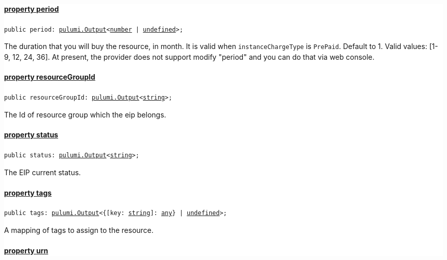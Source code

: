 <h4 class="pdoc-member-header" id="Eip-period">
<a class="pdoc-child-name" href="https://github.com/pulumi/pulumi-alicloud/blob/{{< param git_sha >}}/sdk/nodejs/ecs/eip.ts#L69">property <b>period</b></a>
</h4>

<pre class="highlight"><code><span class='kd'>public </span>period: <a href='/docs/reference/pkg/nodejs/pulumi/pulumi/#Output'>pulumi.Output</a>&lt;<span class='kd'><a href='https://developer.mozilla.org/en-US/docs/Web/JavaScript/Reference/Global_Objects/Number'>number</a></span> | <span class='kd'><a href='https://developer.mozilla.org/en-US/docs/Web/JavaScript/Reference/Global_Objects/undefined'>undefined</a></span>&gt;;</code></pre>

The duration that you will buy the resource, in month. It is valid when `instanceChargeType` is `PrePaid`.
Default to 1. Valid values: [1-9, 12, 24, 36]. At present, the provider does not support modify "period" and you can do that via web console.

<h4 class="pdoc-member-header" id="Eip-resourceGroupId">
<a class="pdoc-child-name" href="https://github.com/pulumi/pulumi-alicloud/blob/{{< param git_sha >}}/sdk/nodejs/ecs/eip.ts#L73">property <b>resourceGroupId</b></a>
</h4>

<pre class="highlight"><code><span class='kd'>public </span>resourceGroupId: <a href='/docs/reference/pkg/nodejs/pulumi/pulumi/#Output'>pulumi.Output</a>&lt;<span class='kd'><a href='https://developer.mozilla.org/en-US/docs/Web/JavaScript/Reference/Global_Objects/String'>string</a></span>&gt;;</code></pre>

The Id of resource group which the eip belongs.

<h4 class="pdoc-member-header" id="Eip-status">
<a class="pdoc-child-name" href="https://github.com/pulumi/pulumi-alicloud/blob/{{< param git_sha >}}/sdk/nodejs/ecs/eip.ts#L77">property <b>status</b></a>
</h4>

<pre class="highlight"><code><span class='kd'>public </span>status: <a href='/docs/reference/pkg/nodejs/pulumi/pulumi/#Output'>pulumi.Output</a>&lt;<span class='kd'><a href='https://developer.mozilla.org/en-US/docs/Web/JavaScript/Reference/Global_Objects/String'>string</a></span>&gt;;</code></pre>

The EIP current status.

<h4 class="pdoc-member-header" id="Eip-tags">
<a class="pdoc-child-name" href="https://github.com/pulumi/pulumi-alicloud/blob/{{< param git_sha >}}/sdk/nodejs/ecs/eip.ts#L81">property <b>tags</b></a>
</h4>

<pre class="highlight"><code><span class='kd'>public </span>tags: <a href='/docs/reference/pkg/nodejs/pulumi/pulumi/#Output'>pulumi.Output</a>&lt;{[key: <span class='kd'><a href='https://developer.mozilla.org/en-US/docs/Web/JavaScript/Reference/Global_Objects/String'>string</a></span>]: <span class='kd'><a href='https://www.typescriptlang.org/docs/handbook/basic-types.html#any'>any</a></span>} | <span class='kd'><a href='https://developer.mozilla.org/en-US/docs/Web/JavaScript/Reference/Global_Objects/undefined'>undefined</a></span>&gt;;</code></pre>

A mapping of tags to assign to the resource.

<h4 class="pdoc-member-header" id="Eip-urn">
<a class="pdoc-child-name" href="https://github.com/pulumi/pulumi-alicloud/blob/{{< param git_sha >}}/sdk/nodejs/ecs/eip.ts#L10">property <b>urn</b></a>
</h4>
